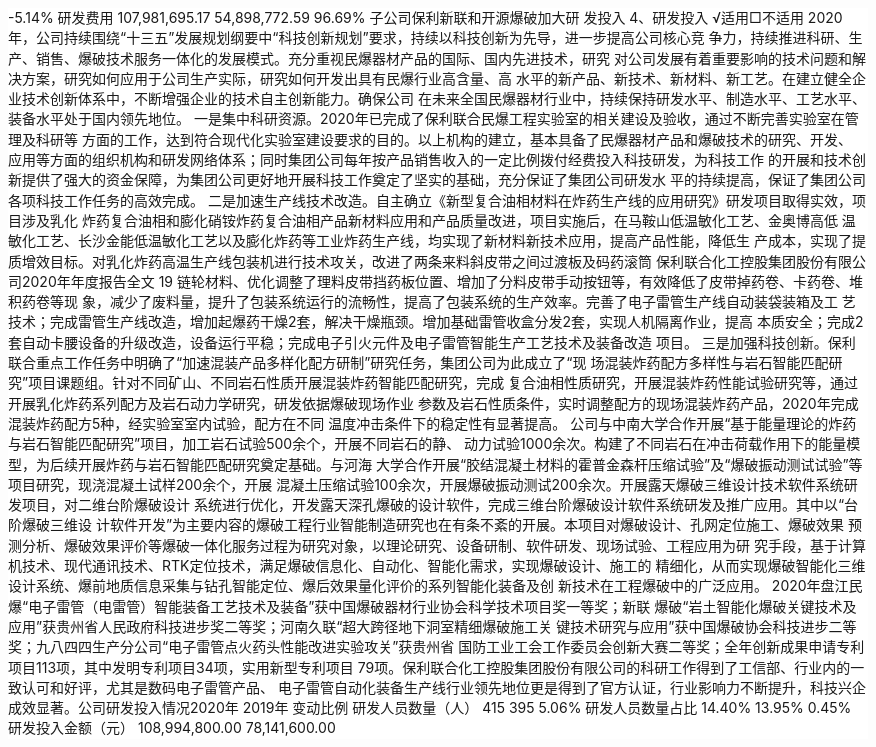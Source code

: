 -5.14%
研发费用
107,981,695.17
54,898,772.59
96.69%
子公司保利新联和开源爆破加大研
发投入
4、研发投入
√适用□不适用
2020年，公司持续围绕“十三五”发展规划纲要中“科技创新规划”要求，持续以科技创新为先导，进一步提高公司核心竞
争力，持续推进科研、生产、销售、爆破技术服务一体化的发展模式。充分重视民爆器材产品的国际、国内先进技术，研究
对公司发展有着重要影响的技术问题和解决方案，研究如何应用于公司生产实际，研究如何开发出具有民爆行业高含量、高
水平的新产品、新技术、新材料、新工艺。在建立健全企业技术创新体系中，不断增强企业的技术自主创新能力。确保公司
在未来全国民爆器材行业中，持续保持研发水平、制造水平、工艺水平、装备水平处于国内领先地位。
一是集中科研资源。2020年已完成了保利联合民爆工程实验室的相关建设及验收，通过不断完善实验室在管理及科研等
方面的工作，达到符合现代化实验室建设要求的目的。以上机构的建立，基本具备了民爆器材产品和爆破技术的研究、开发、
应用等方面的组织机构和研发网络体系；同时集团公司每年按产品销售收入的一定比例拨付经费投入科技研发，为科技工作
的开展和技术创新提供了强大的资金保障，为集团公司更好地开展科技工作奠定了坚实的基础，充分保证了集团公司研发水
平的持续提高，保证了集团公司各项科技工作任务的高效完成。
二是加速生产线技术改造。自主确立《新型复合油相材料在炸药生产线的应用研究》研发项目取得实效，项目涉及乳化
炸药复合油相和膨化硝铵炸药复合油相产品新材料应用和产品质量改进，项目实施后，在马鞍山低温敏化工艺、金奥博高低
温敏化工艺、长沙金能低温敏化工艺以及膨化炸药等工业炸药生产线，均实现了新材料新技术应用，提高产品性能，降低生
产成本，实现了提质增效目标。对乳化炸药高温生产线包装机进行技术攻关，改进了两条来料斜皮带之间过渡板及码药滚筒
保利联合化工控股集团股份有限公司2020年年度报告全文
19
链轮材料、优化调整了理料皮带挡药板位置、增加了分料皮带手动按钮等，有效降低了皮带掉药卷、卡药卷、堆积药卷等现
象，减少了废料量，提升了包装系统运行的流畅性，提高了包装系统的生产效率。完善了电子雷管生产线自动装袋装箱及工
艺技术；完成雷管生产线改造，增加起爆药干燥2套，解决干燥瓶颈。增加基础雷管收盒分发2套，实现人机隔离作业，提高
本质安全；完成2套自动卡腰设备的升级改造，设备运行平稳；完成电子引火元件及电子雷管智能生产工艺技术及装备改造
项目。
三是加强科技创新。保利联合重点工作任务中明确了“加速混装产品多样化配方研制”研究任务，集团公司为此成立了“现
场混装炸药配方多样性与岩石智能匹配研究”项目课题组。针对不同矿山、不同岩石性质开展混装炸药智能匹配研究，完成
复合油相性质研究，开展混装炸药性能试验研究等，通过开展乳化炸药系列配方及岩石动力学研究，研发依据爆破现场作业
参数及岩石性质条件，实时调整配方的现场混装炸药产品，2020年完成混装炸药配方5种，经实验室室内试验，配方在不同
温度冲击条件下的稳定性有显著提高。
公司与中南大学合作开展“基于能量理论的炸药与岩石智能匹配研究”项目，加工岩石试验500余个，开展不同岩石的静、
动力试验1000余次。构建了不同岩石在冲击荷载作用下的能量模型，为后续开展炸药与岩石智能匹配研究奠定基础。与河海
大学合作开展“胶结混凝土材料的霍普金森杆压缩试验”及“爆破振动测试试验”等项目研究，现浇混凝土试样200余个，开展
混凝土压缩试验100余次，开展爆破振动测试200余次。开展露天爆破三维设计技术软件系统研发项目，对二维台阶爆破设计
系统进行优化，开发露天深孔爆破的设计软件，完成三维台阶爆破设计软件系统研发及推广应用。其中以“台阶爆破三维设
计软件开发”为主要内容的爆破工程行业智能制造研究也在有条不紊的开展。本项目对爆破设计、孔网定位施工、爆破效果
预测分析、爆破效果评价等爆破一体化服务过程为研究对象，以理论研究、设备研制、软件研发、现场试验、工程应用为研
究手段，基于计算机技术、现代通讯技术、RTK定位技术，满足爆破信息化、自动化、智能化需求，实现爆破设计、施工的
精细化，从而实现爆破智能化三维设计系统、爆前地质信息采集与钻孔智能定位、爆后效果量化评价的系列智能化装备及创
新技术在工程爆破中的广泛应用。
2020年盘江民爆“电子雷管（电雷管）智能装备工艺技术及装备”获中国爆破器材行业协会科学技术项目奖一等奖；新联
爆破“岩土智能化爆破关键技术及应用”获贵州省人民政府科技进步奖二等奖；河南久联“超大跨径地下洞室精细爆破施工关
键技术研究与应用”获中国爆破协会科技进步二等奖；九八四四生产分公司“电子雷管点火药头性能改进实验攻关”获贵州省
国防工业工会工作委员会创新大赛二等奖；全年创新成果申请专利项目113项，其中发明专利项目34项，实用新型专利项目
79项。保利联合化工控股集团股份有限公司的科研工作得到了工信部、行业内的一致认可和好评，尤其是数码电子雷管产品、
电子雷管自动化装备生产线行业领先地位更是得到了官方认证，行业影响力不断提升，科技兴企成效显著。公司研发投入情况2020年
2019年
变动比例
研发人员数量（人）
415
395
5.06%
研发人员数量占比
14.40%
13.95%
0.45%
研发投入金额（元）
108,994,800.00
78,141,600.00